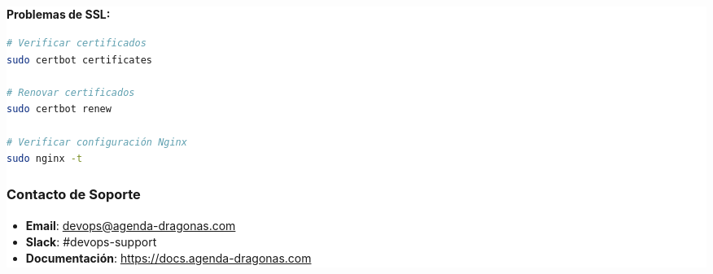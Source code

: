 **Problemas de SSL:**
```bash
# Verificar certificados
sudo certbot certificates

# Renovar certificados
sudo certbot renew

# Verificar configuración Nginx
sudo nginx -t
```

### Contacto de Soporte

- **Email**: devops@agenda-dragonas.com
- **Slack**: #devops-support
- **Documentación**: https://docs.agenda-dragonas.com

